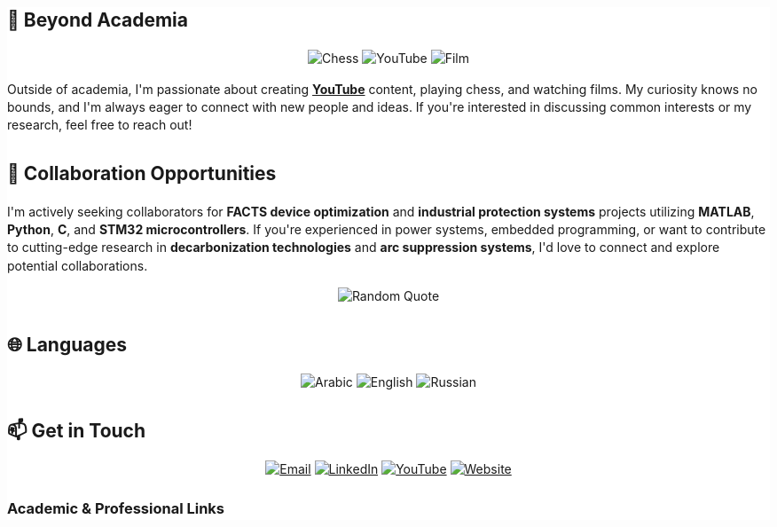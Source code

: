 ## 🌟 Beyond Academia

<div align="center">
  <img src="https://img.shields.io/badge/Chess-♟%20Enthusiast-brown?style=for-the-badge" alt="Chess"/>
  <img src="https://img.shields.io/badge/YouTube-Content_Creator-red?style=for-the-badge&logo=youtube" alt="YouTube"/>
  <img src="https://img.shields.io/badge/Film-Cinephile-darkblue?style=for-the-badge" alt="Film"/>
</div>

Outside of academia, I'm passionate about creating **[YouTube](https://www.youtube.com/@ahmelkholy)** content, playing chess, and watching films. My curiosity knows no bounds, and I'm always eager to connect with new people and ideas. If you're interested in discussing common interests or my research, feel free to reach out!

## 🤝 Collaboration Opportunities

I'm actively seeking collaborators for **FACTS device optimization** and **industrial protection systems** projects utilizing **MATLAB**, **Python**, **C**, and **STM32 microcontrollers**. If you're experienced in power systems, embedded programming, or want to contribute to cutting-edge research in **decarbonization technologies** and **arc suppression systems**, I'd love to connect and explore potential collaborations.

<div align="center">
  <img src="https://quotes-github-readme.vercel.app/api?type=horizontal&theme=tokyonight" alt="Random Quote" />
</div>

## 🌐 Languages

<div align="center">
  <img src="https://img.shields.io/badge/Arabic-Native-green?style=for-the-badge" alt="Arabic"/>
  <img src="https://img.shields.io/badge/English-Fluent-blue?style=for-the-badge" alt="English"/>
  <img src="https://img.shields.io/badge/Russian-Intermediate-orange?style=for-the-badge" alt="Russian"/>
</div>

## 📫 Get in Touch

<div align="center">
  <a href="mailto:ahm_elkholy@outlook.com"><img src="https://img.shields.io/badge/Email-0078D4?style=for-the-badge&logo=microsoft-outlook&logoColor=white" alt="Email"/></a>
  <a href="https://www.linkedin.com/in/ahmelkholy/"><img src="https://img.shields.io/badge/LinkedIn-0077B5?style=for-the-badge&logo=linkedin&logoColor=white" alt="LinkedIn"/></a>
  <a href="https://www.youtube.com/@ahmelkholy"><img src="https://img.shields.io/badge/YouTube-FF0000?style=for-the-badge&logo=youtube&logoColor=white" alt="YouTube"/></a>
  <a href="https://ahmelkholy.github.io"><img src="https://img.shields.io/badge/Website-4285F4?style=for-the-badge&logo=google-chrome&logoColor=white" alt="Website"/></a>
</div>

### Academic & Professional Links
